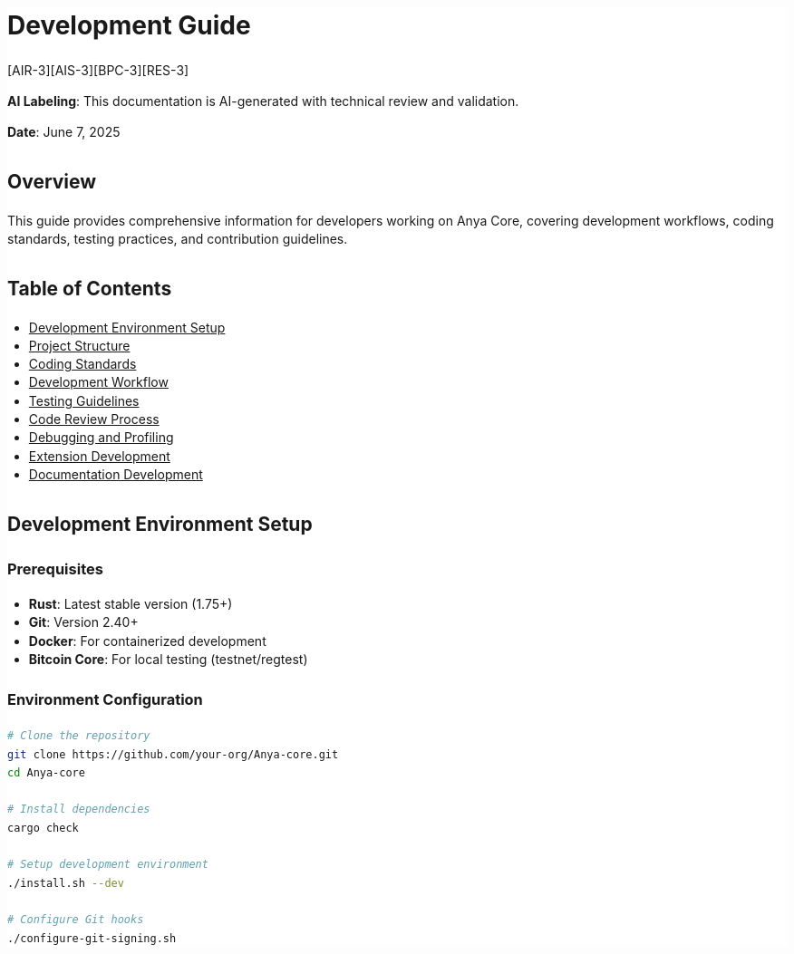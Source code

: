 # Development Guide

[AIR-3][AIS-3][BPC-3][RES-3]

**AI Labeling**: This documentation is AI-generated with technical review and validation.

**Date**: June 7, 2025

## Overview

This guide provides comprehensive information for developers working on Anya Core, covering development workflows, coding standards, testing practices, and contribution guidelines.

## Table of Contents

- [Development Environment Setup](#development-environment-setup)
- [Project Structure](#project-structure)
- [Coding Standards](#coding-standards)
- [Development Workflow](#development-workflow)
- [Testing Guidelines](#testing-guidelines)
- [Code Review Process](#code-review-process)
- [Debugging and Profiling](#debugging-and-profiling)
- [Extension Development](#extension-development)
- [Documentation Development](#documentation-development)

## Development Environment Setup

### Prerequisites

- **Rust**: Latest stable version (1.75+)
- **Git**: Version 2.40+
- **Docker**: For containerized development
- **Bitcoin Core**: For local testing (testnet/regtest)

### Environment Configuration

```bash
# Clone the repository
git clone https://github.com/your-org/Anya-core.git
cd Anya-core

# Install dependencies
cargo check

# Setup development environment
./install.sh --dev

# Configure Git hooks
./configure-git-signing.sh
```
